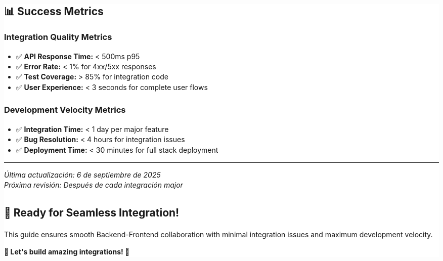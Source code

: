 
## 📊 Success Metrics

### **Integration Quality Metrics**
- ✅ **API Response Time:** < 500ms p95
- ✅ **Error Rate:** < 1% for 4xx/5xx responses
- ✅ **Test Coverage:** > 85% for integration code
- ✅ **User Experience:** < 3 seconds for complete user flows

### **Development Velocity Metrics**
- ✅ **Integration Time:** < 1 day per major feature
- ✅ **Bug Resolution:** < 4 hours for integration issues
- ✅ **Deployment Time:** < 30 minutes for full stack deployment

---

*Última actualización: 6 de septiembre de 2025*  
*Próxima revisión: Después de cada integración major*

## 🎯 Ready for Seamless Integration!

This guide ensures smooth Backend-Frontend collaboration with minimal integration issues and maximum development velocity.

**🚀 Let's build amazing integrations! 🔗**
